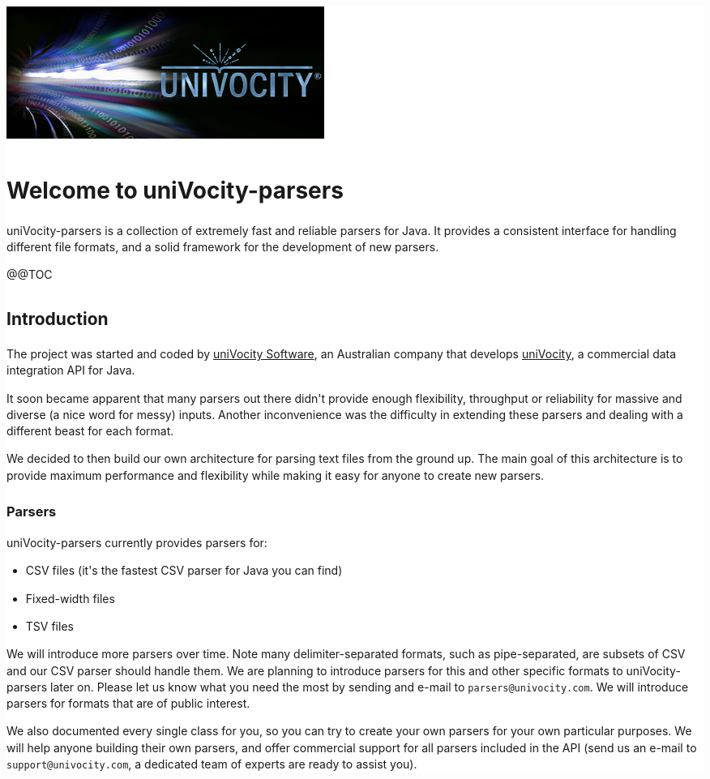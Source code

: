 ![thumbnail](./images/uniVocity-parsers.png)

Welcome to uniVocity-parsers
============================

uniVocity-parsers is a collection of extremely fast and reliable parsers for Java. It provides a consistent interface for handling different file formats,
and a solid framework for the development of new parsers.

@@TOC 

## Introduction ##

The project was started and coded by [uniVocity Software](http://www.univocity.com), an Australian company that develops 
[uniVocity](http://www.univocity.com), a commercial data integration API for Java.

It soon became apparent that many parsers out there didn't provide enough flexibility, throughput or reliability for massive and diverse (a nice word for messy) inputs.
Another inconvenience was the difficulty in extending these parsers and dealing with a different beast for each format.          

We decided to then build our own architecture for parsing text files from the ground up.
The main goal of this architecture is to provide maximum performance and flexibility while making it easy for anyone to create new parsers.

### Parsers ###
uniVocity-parsers currently provides parsers for:

- CSV files (it's the fastest CSV parser for Java you can find)

- Fixed-width files

- TSV files

We will introduce more parsers over time. Note many delimiter-separated formats, such as pipe-separated, are subsets of CSV and our CSV parser should handle them.
We are planning to introduce parsers for this and other specific formats to uniVocity-parsers later on.
Please let us know what you need the most by sending and e-mail to `parsers@univocity.com`.
We will introduce parsers for formats that are of public interest.      
 
We also documented every single class for you, so you can try to create your own parsers for your own particular purposes. 
We will help anyone building their own parsers, and offer commercial support for all parsers included in the API (send us an e-mail to `support@univocity.com`, 
a dedicated team of experts are ready to assist you).

